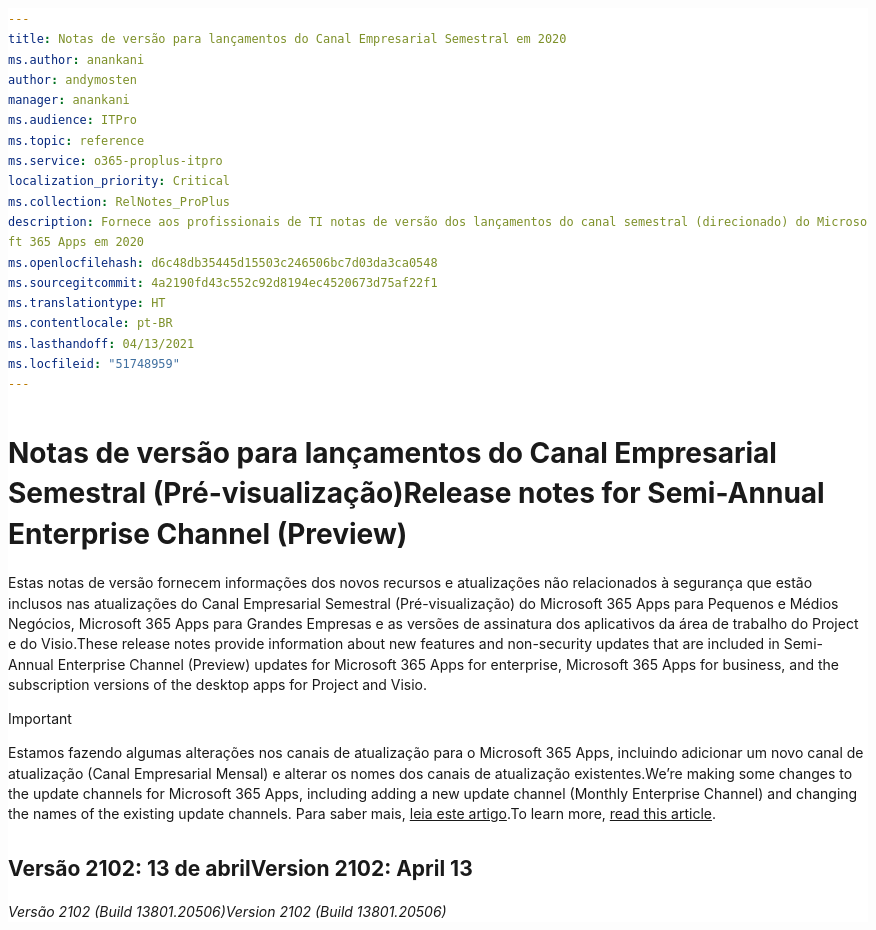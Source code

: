 ```yaml
---
title: Notas de versão para lançamentos do Canal Empresarial Semestral em 2020
ms.author: anankani
author: andymosten
manager: anankani
ms.audience: ITPro
ms.topic: reference
ms.service: o365-proplus-itpro
localization_priority: Critical
ms.collection: RelNotes_ProPlus
description: Fornece aos profissionais de TI notas de versão dos lançamentos do canal semestral (direcionado) do Microsoft 365 Apps em 2020
ms.openlocfilehash: d6c48db35445d15503c246506bc7d03da3ca0548
ms.sourcegitcommit: 4a2190fd43c552c92d8194ec4520673d75af22f1
ms.translationtype: HT
ms.contentlocale: pt-BR
ms.lasthandoff: 04/13/2021
ms.locfileid: "51748959"
---
```

# <a name="release-notes-for-semi-annual-enterprise-channel-preview"></a><span data-ttu-id="791b1-103">Notas de versão para lançamentos do Canal Empresarial Semestral (Pré-visualização)</span><span class="sxs-lookup"><span data-stu-id="791b1-103">Release notes for Semi-Annual Enterprise Channel (Preview)</span></span>

<span data-ttu-id="791b1-104">Estas notas de versão fornecem informações dos novos recursos e atualizações não relacionados à segurança que estão inclusos nas atualizações do Canal Empresarial Semestral (Pré-visualização) do Microsoft 365 Apps para Pequenos e Médios Negócios, Microsoft 365 Apps para Grandes Empresas e as versões de assinatura dos aplicativos da área de trabalho do Project e do Visio.</span><span class="sxs-lookup"><span data-stu-id="791b1-104">These release notes provide information about new features and non-security updates that are included in Semi-Annual Enterprise Channel (Preview) updates for Microsoft 365 Apps for enterprise, Microsoft 365 Apps for business, and the subscription versions of the desktop apps for Project and Visio.</span></span>

> [!IMPORTANT]
> <span data-ttu-id="791b1-105">Estamos fazendo algumas alterações nos canais de atualização para o Microsoft 365 Apps, incluindo adicionar um novo canal de atualização (Canal Empresarial Mensal) e alterar os nomes dos canais de atualização existentes.</span><span class="sxs-lookup"><span data-stu-id="791b1-105">We’re making some changes to the update channels for Microsoft 365 Apps, including adding a new update channel (Monthly Enterprise Channel) and changing the names of the existing update channels.</span></span> <span data-ttu-id="791b1-106">Para saber mais, [leia este artigo](/DeployOffice/update-channels-changes).</span><span class="sxs-lookup"><span data-stu-id="791b1-106">To learn more, [read this article](/DeployOffice/update-channels-changes).</span></span>


## <a name="version-2102-april-13"></a><span data-ttu-id="791b1-107">Versão 2102: 13 de abril</span><span class="sxs-lookup"><span data-stu-id="791b1-107">Version 2102: April 13</span></span>
<span data-ttu-id="791b1-108">*Versão 2102 (Build 13801.20506)*</span><span class="sxs-lookup"><span data-stu-id="791b1-108">*Version 2102 (Build 13801.20506)*</span></span>


[//]: # (NÃO REMOVER O INÍCIO DE CONTEÚDO BUGDETAILS)
[//]: # (NÃO REMOVER O FIM DO CONTEÚDO BUGDETAILS)
[//]: # (NÃO REMOVER O INÍCIO DO CONTEÚDO DE DETALHES FEATUREDETAILS)
[//]: # (NÃO REMOVER O FINAL DO CONTEÚDO DE DETALHES FEATUREDETAILS)
[//]: # (NÃO REMOVER O INÍCIO DE CONTEÚDO BUGDETAILS)
[//]: # (NÃO REMOVER O FIM DO CONTEÚDO BUGDETAILS)
[//]: # (NÃO REMOVER O INÍCIO DE CONTEÚDO BUGDETAILS)
[//]: # (NÃO REMOVA O CONTEÚDO FINAL DO REGISTRO DE ERROS)
[//]: # (NÃO REMOVER O INÍCIO DE CONTEÚDO BUGDETAILS)
[//]: # (NÃO REMOVA O FIM DO CONTEÚDO DOS DETALHES DO BUG)
[//]: # (NÃO REMOVER O INÍCIO DE CONTEÚDO BUGDETAILS)
[//]: # (NÃO REMOVER O FIM DO CONTEÚDO BUGDETAILS)
[//]: # (NÃO REMOVER O INÍCIO DE CONTEÚDO BUGDETAILS)